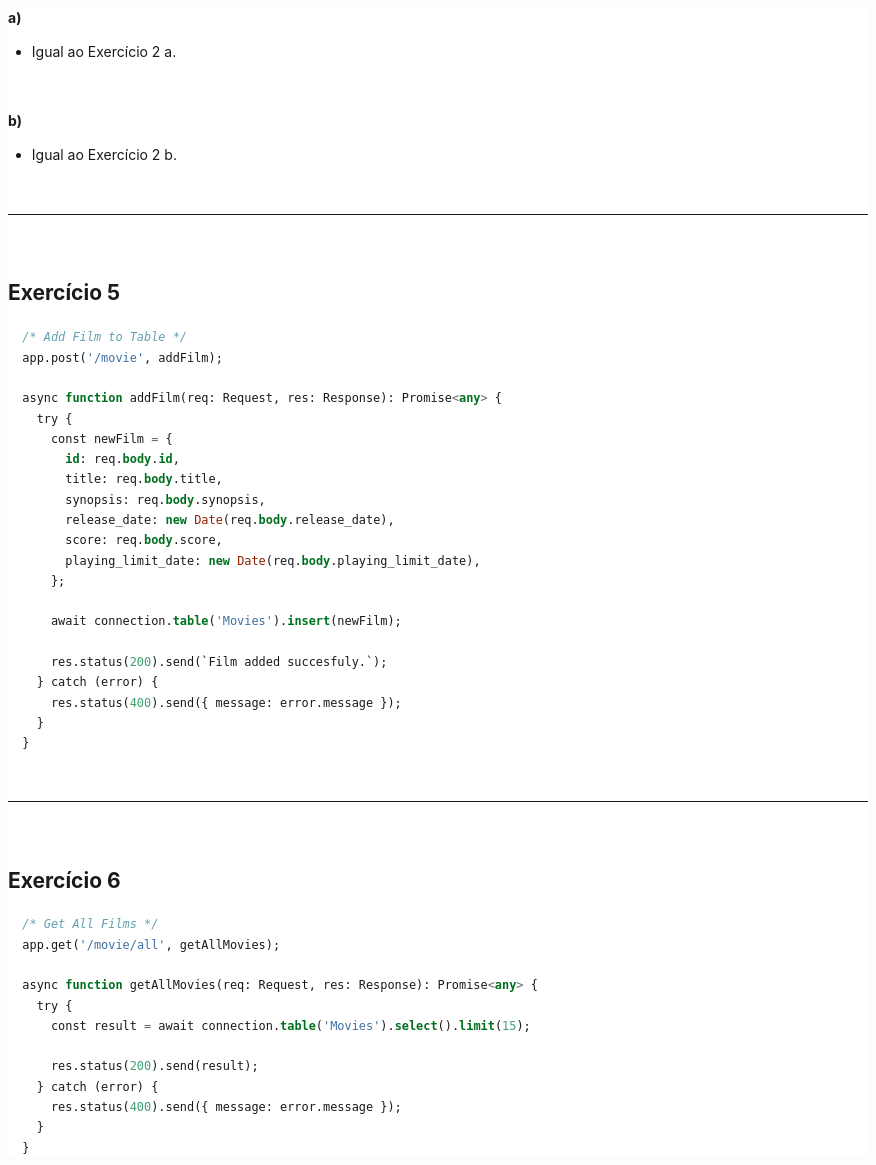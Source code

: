 **a)**

- Igual ao Exercício 2 a.

&nbsp;

**b)**

- Igual ao Exercício 2 b.

&nbsp;

---

&nbsp;

## Exercício 5

```SQL
  /* Add Film to Table */
  app.post('/movie', addFilm);

  async function addFilm(req: Request, res: Response): Promise<any> {
    try {
      const newFilm = {
        id: req.body.id,
        title: req.body.title,
        synopsis: req.body.synopsis,
        release_date: new Date(req.body.release_date),
        score: req.body.score,
        playing_limit_date: new Date(req.body.playing_limit_date),
      };

      await connection.table('Movies').insert(newFilm);

      res.status(200).send(`Film added succesfuly.`);
    } catch (error) {
      res.status(400).send({ message: error.message });
    }
  }
```

&nbsp;

---

&nbsp;

## Exercício 6

```SQL
  /* Get All Films */
  app.get('/movie/all', getAllMovies);

  async function getAllMovies(req: Request, res: Response): Promise<any> {
    try {
      const result = await connection.table('Movies').select().limit(15);

      res.status(200).send(result);
    } catch (error) {
      res.status(400).send({ message: error.message });
    }
  }
```
